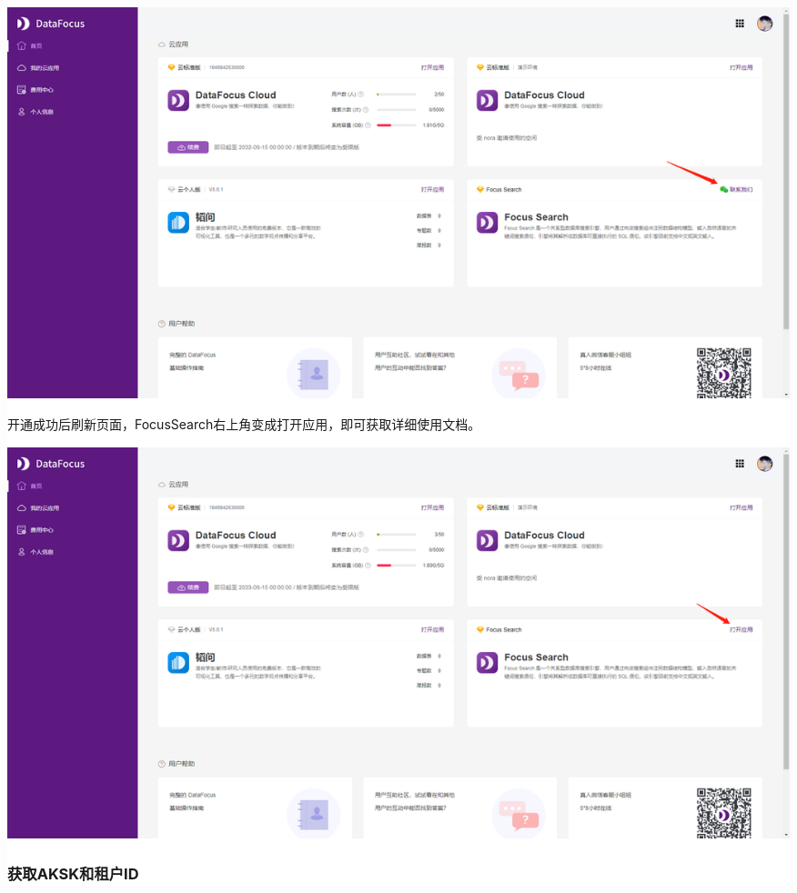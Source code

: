 ![](images/3.png)

开通成功后刷新页面，FocusSearch右上角变成打开应用，即可获取详细使用文档。

![](images/4.png)



### 获取AKSK和租户ID
